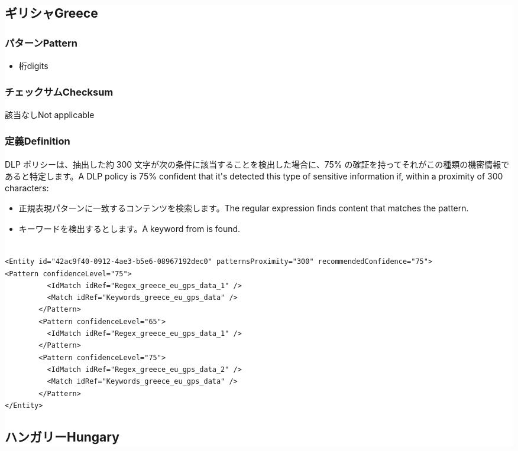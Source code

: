 ## <a name="greece"></a><span data-ttu-id="e8882-231">ギリシャ</span><span class="sxs-lookup"><span data-stu-id="e8882-231">Greece</span></span>

### <a name="pattern"></a><span data-ttu-id="e8882-232">パターン</span><span class="sxs-lookup"><span data-stu-id="e8882-232">Pattern</span></span>

-  <span data-ttu-id="e8882-233">桁</span><span class="sxs-lookup"><span data-stu-id="e8882-233">digits</span></span> 
    
### <a name="checksum"></a><span data-ttu-id="e8882-234">チェックサム</span><span class="sxs-lookup"><span data-stu-id="e8882-234">Checksum</span></span>

<span data-ttu-id="e8882-235">該当なし</span><span class="sxs-lookup"><span data-stu-id="e8882-235">Not applicable</span></span>
  
### <a name="definition"></a><span data-ttu-id="e8882-236">定義</span><span class="sxs-lookup"><span data-stu-id="e8882-236">Definition</span></span>

<span data-ttu-id="e8882-237">DLP ポリシーは、抽出した約 300 文字が次の条件に該当することを検出した場合に、75% の確証を持ってそれがこの種類の機密情報であると特定します。</span><span class="sxs-lookup"><span data-stu-id="e8882-237">A DLP policy is 75% confident that it's detected this type of sensitive information if, within a proximity of 300 characters:</span></span>
  
- <span data-ttu-id="e8882-238">正規表現パターンに一致するコンテンツを検索します。</span><span class="sxs-lookup"><span data-stu-id="e8882-238">The regular expression finds content that matches the pattern.</span></span>
    
- <span data-ttu-id="e8882-239">キーワードを検出するとします。</span><span class="sxs-lookup"><span data-stu-id="e8882-239">A keyword from is found.</span></span>
    
```
 
<Entity id="42ac9f40-0912-4ae3-b5e6-08967192dec0" patternsProximity="300" recommendedConfidence="75">
<Pattern confidenceLevel="75">
          <IdMatch idRef="Regex_greece_eu_gps_data_1" />
          <Match idRef="Keywords_greece_eu_gps_data" />
        </Pattern>
        <Pattern confidenceLevel="65">
          <IdMatch idRef="Regex_greece_eu_gps_data_1" />
        </Pattern>
        <Pattern confidenceLevel="75">
          <IdMatch idRef="Regex_greece_eu_gps_data_2" />
          <Match idRef="Keywords_greece_eu_gps_data" />
        </Pattern>
</Entity>
```

## <a name="hungary"></a><span data-ttu-id="e8882-240">ハンガリー</span><span class="sxs-lookup"><span data-stu-id="e8882-240">Hungary</span></span>
